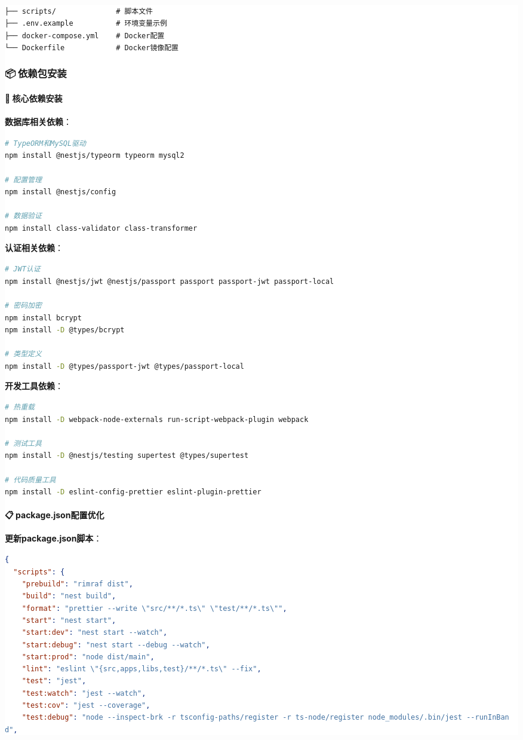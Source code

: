 ```
├── scripts/              # 脚本文件
├── .env.example          # 环境变量示例
├── docker-compose.yml    # Docker配置
└── Dockerfile            # Docker镜像配置
```

### 📦 依赖包安装

#### 🔧 核心依赖安装

**数据库相关依赖**：
```bash
# TypeORM和MySQL驱动
npm install @nestjs/typeorm typeorm mysql2

# 配置管理
npm install @nestjs/config

# 数据验证
npm install class-validator class-transformer
```

**认证相关依赖**：
```bash
# JWT认证
npm install @nestjs/jwt @nestjs/passport passport passport-jwt passport-local

# 密码加密
npm install bcrypt
npm install -D @types/bcrypt

# 类型定义
npm install -D @types/passport-jwt @types/passport-local
```

**开发工具依赖**：
```bash
# 热重载
npm install -D webpack-node-externals run-script-webpack-plugin webpack

# 测试工具
npm install -D @nestjs/testing supertest @types/supertest

# 代码质量工具
npm install -D eslint-config-prettier eslint-plugin-prettier
```

#### 📋 package.json配置优化

**更新package.json脚本**：
```json
{
  "scripts": {
    "prebuild": "rimraf dist",
    "build": "nest build",
    "format": "prettier --write \"src/**/*.ts\" \"test/**/*.ts\"",
    "start": "nest start",
    "start:dev": "nest start --watch",
    "start:debug": "nest start --debug --watch",
    "start:prod": "node dist/main",
    "lint": "eslint \"{src,apps,libs,test}/**/*.ts\" --fix",
    "test": "jest",
    "test:watch": "jest --watch",
    "test:cov": "jest --coverage",
    "test:debug": "node --inspect-brk -r tsconfig-paths/register -r ts-node/register node_modules/.bin/jest --runInBand",
```